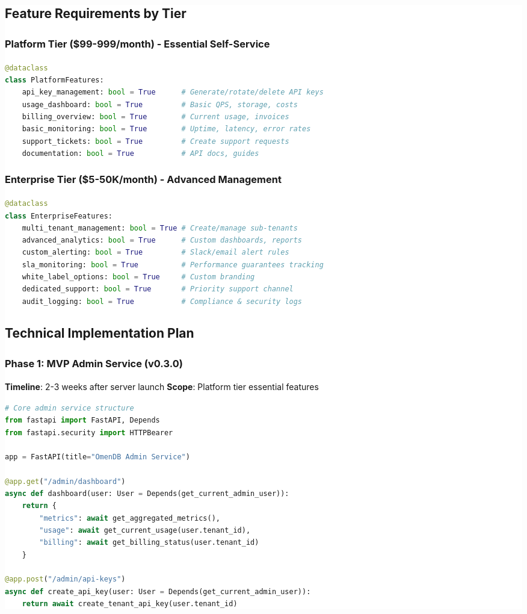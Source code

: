 ## Feature Requirements by Tier

### Platform Tier ($99-999/month) - Essential Self-Service
```python
@dataclass
class PlatformFeatures:
    api_key_management: bool = True      # Generate/rotate/delete API keys
    usage_dashboard: bool = True         # Basic QPS, storage, costs
    billing_overview: bool = True        # Current usage, invoices
    basic_monitoring: bool = True        # Uptime, latency, error rates
    support_tickets: bool = True         # Create support requests
    documentation: bool = True           # API docs, guides
```

### Enterprise Tier ($5-50K/month) - Advanced Management
```python
@dataclass  
class EnterpriseFeatures:
    multi_tenant_management: bool = True # Create/manage sub-tenants
    advanced_analytics: bool = True      # Custom dashboards, reports
    custom_alerting: bool = True         # Slack/email alert rules
    sla_monitoring: bool = True          # Performance guarantees tracking
    white_label_options: bool = True     # Custom branding
    dedicated_support: bool = True       # Priority support channel
    audit_logging: bool = True           # Compliance & security logs
```

## Technical Implementation Plan

### Phase 1: MVP Admin Service (v0.3.0)
**Timeline**: 2-3 weeks after server launch
**Scope**: Platform tier essential features

```python
# Core admin service structure
from fastapi import FastAPI, Depends
from fastapi.security import HTTPBearer

app = FastAPI(title="OmenDB Admin Service")

@app.get("/admin/dashboard")
async def dashboard(user: User = Depends(get_current_admin_user)):
    return {
        "metrics": await get_aggregated_metrics(),
        "usage": await get_current_usage(user.tenant_id),
        "billing": await get_billing_status(user.tenant_id)
    }

@app.post("/admin/api-keys")
async def create_api_key(user: User = Depends(get_current_admin_user)):
    return await create_tenant_api_key(user.tenant_id)
```
